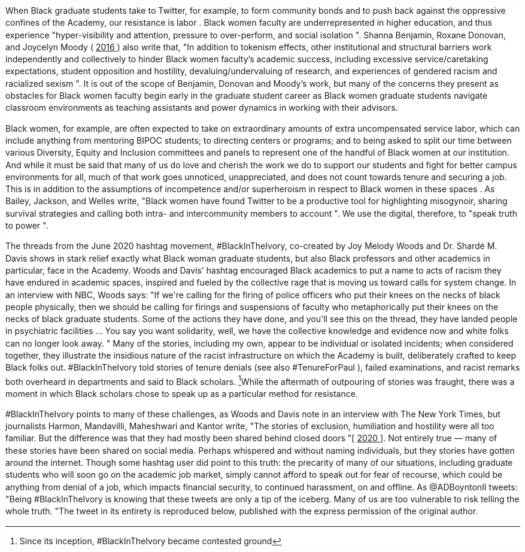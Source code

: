 When Black graduate students take to Twitter, for example, to form community bonds and to push back against the oppressive confines of the Academy, our resistance is labor . Black women faculty are underrepresented in higher education, and thus experience "hyper-visibility and attention, pressure to over-perform, and social isolation ". Shanna Benjamin, Roxane Donovan, and Joycelyn Moody ( [2016 ](#benjamin2016)) also write that, "In addition to tokenism effects, other institutional and structural barriers work independently and collectively to hinder Black women faculty’s academic success, including excessive service/caretaking expectations, student opposition and hostility, devaluing/undervaluing of research, and experiences of gendered racism and racialized sexism ". It is out of the scope of Benjamin, Donovan and Moody’s work, but many of the concerns they present as obstacles for Black women faculty begin early in the graduate student career as Black women graduate students navigate classroom environments as teaching assistants and power dynamics in working with their advisors.  

Black women, for example, are often expected to take on extraordinary amounts of extra uncompensated service labor, which can include anything from mentoring BIPOC students; to directing centers or programs; and to being asked to split our time between various Diversity, Equity and Inclusion committees and panels to represent one of the handful of Black women at our institution. And while it must be said that many of us do love and cherish the work we do to support our students and fight for better campus environments for all, much of that work goes unnoticed, unappreciated, and does not count towards tenure and securing a job. This is in addition to the assumptions of incompetence and/or superheroism in respect to Black women in these spaces . As Bailey, Jackson, and Welles write, "Black women have found Twitter to be a productive tool for highlighting misogynoir, sharing survival strategies and calling both intra- and intercommunity members to account ". We use the digital, therefore, to "speak truth to power ". 

The threads from the June 2020 hashtag movement, #BlackInTheIvory, co-created by Joy Melody Woods and Dr. Shardé M. Davis shows in stark relief exactly what Black woman graduate students, but also Black professors and other academics in particular, face in the Academy. Woods and Davis’ hashtag encouraged Black academics to put a name to acts of racism they have endured in academic spaces, inspired and fueled by the collective rage that is moving us toward calls for system change. In an interview with NBC, Woods says: 
"If we're calling for the firing of police officers who put their knees on the necks of black people physically, then we should be calling for firings and suspensions of faculty who metaphorically put their knees on the necks of black graduate students. Some of the actions they have done, and you'll see this on the thread, they have landed people in psychiatric facilities ... You say you want solidarity, well, we have the collective knowledge and evidence now and white folks can no longer look away. "
Many of the stories, including my own, appear to be individual or isolated incidents; when considered together, they illustrate the insidious nature of the racist infrastructure on which the Academy is built, deliberately crafted to keep Black folks out. #BlackInTheIvory told stories of tenure denials (see also #TenureForPaul ), failed examinations, and racist remarks both overheard in departments and said to Black scholars. [^2]While the aftermath of outpouring of stories was fraught, there was a moment in which Black scholars chose to speak up as a particular method for resistance. 

#BlackInTheIvory points to many of these challenges, as Woods and Davis note in an interview with The New York Times, but journalists Harmon, Mandavilli, Maheshwari and Kantor write, "The stories of exclusion, humiliation and hostility were all too familiar. But the difference was that they had mostly been shared behind closed doors "[ [2020 ](#harmon2020)]. Not entirely true — many of these stories have been shared on social media. Perhaps whispered and without naming individuals, but they stories have gotten around the internet. Though some hashtag user did point to this truth: the precarity of many of our situations, including graduate students who will soon go on the academic job market, simply cannot afford to speak out for fear of recourse, which could be anything from denial of a job, which impacts financial security, to continued harassment, on and offline. As @ADBoyntonII tweets: "Being #BlackInTheIvory is knowing that these tweets are only a tip of the iceberg. Many of us are too vulnerable to risk telling the whole truth. "The tweet in its entirety is reproduced below, published with the express permission of the original author. 


[^1]:  I extend gratitude to Dr. Tamara Wilkerson Dias and Dr. Autumn Adia
[^2]:  Since its inception, #BlackInTheIvory became contested ground
[^3]:  The students were tasked with writing three blog posts for our class
[^4]:  In particular, students enjoyed digital functions
[^5]: https://www.startribune.com/i-m-in-danger-just-living-in-america-for-black-community-floyd-s-death-brings-more-grief-and-trauma/571242852/